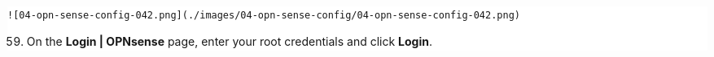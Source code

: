     ![04-opn-sense-config-042.png](./images/04-opn-sense-config/04-opn-sense-config-042.png)
59. On the **Login | OPNsense** page, enter your root credentials and click **Login**.